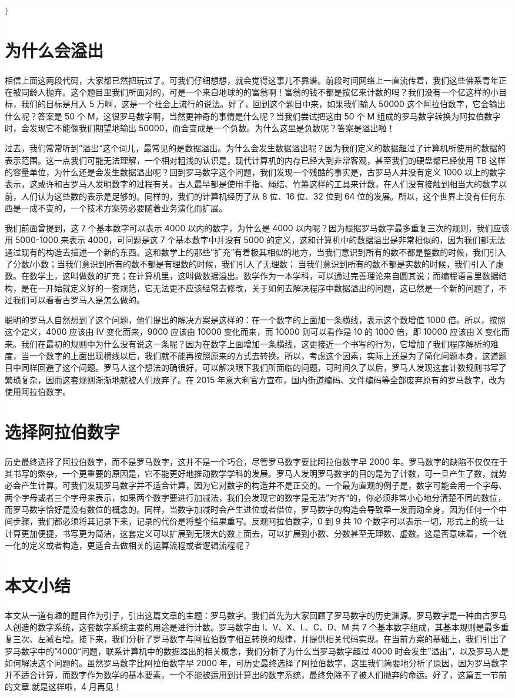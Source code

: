 ```csharp
}
```
# 为什么会溢出

相信上面这两段代码，大家都已然把玩过了。可我们仔细想想，就会觉得这事儿不靠谱。前段时间网络上一直流传着，我们这些佛系青年正在被同龄人抛弃。这个题目里我们所面对的，可是一个来自地球的的富翁啊！富翁的钱不都是按亿来计数的吗？我们没有一个亿这样的小目标，我们的目标是月入 5 万啊，这是一个社会上流行的说法。好了，回到这个题目中来，如果我们输入 50000 这个阿拉伯数字，它会输出什么呢？答案是 50 个 M，这很罗马数字啊，当然更神奇的事情是什么呢？当我们尝试把这由 50 个 M 组成的罗马数字转换为阿拉伯数字时，会发现它不能像我们期望地输出 50000，而会变成是一个负数。为什么这里是负数呢？答案是溢出啦！

过去，我们常常听到”溢出“这个词儿，最常见的是数据溢出。为什么会发生数据溢出呢？因为我们定义的数据超过了计算机所使用的数据的表示范围。这一点我们可能无法理解，一个相对粗浅的认识是，现代计算机的内存已经大到非常客观，甚至我们的硬盘都已经使用 TB 这样的容量单位，为什么还是会发生数据溢出呢？回到罗马数字这个问题，我们发现一个残酷的事实是，古罗马人并没有定义 1000 以上的数字表示，这或许和古罗马人发明数字的过程有关。古人最早都是使用手指、绳结、竹筹这样的工具来计数，在人们没有接触到相当大的数字以前，人们认为这些数的表示是足够的。同样的，我们的计算机经历了从 8 位、16 位、32 位到 64 位的发展。所以，这个世界上没有任何东西是一成不变的，一个技术方案势必要随着业务演化而扩展。

我们前面曾提到，这 7 个基本数字可以表示 4000 以内的数字，为什么是 4000 以内呢？因为根据罗马数字最多重复三次的规则，我们应该用 5000-1000 来表示 4000，可问题是这 7 个基本数字中并没有 5000 的定义，这和计算机中的数据溢出是非常相似的，因为我们都无法通过现有的构造去描述一个新的东西。这和数学上的那些”扩充“有着极其相似的地方，当我们意识到所有的数不都是整数的时候，我们引入了分数/小数；当我们意识到所有的数不都是有理数的时候，我们引入了无理数； 当我们意识到所有的数不都是实数的时候，我们引入了虚数。在数学上，这叫做数的扩充；在计算机里，这叫做数据溢出。数学作为一本学科，可以通过完善理论来自圆其说；而编程语言里数据结构，是在一开始就定义好的一套规范，它无法更不应该经常去修改，关于如何去解决程序中数据溢出的问题，这已然是一个新的问题了，不过我们可以看看古罗马人是怎么做的。

聪明的罗马人自然想到了这个问题，他们提出的解决方案是这样的：在一个数字的上面加一条横线，表示这个数增值 1000 倍。所以，按照这个定义，4000 应该由 IV 变化而来，9000 应该由 10000 变化而来，而 10000 则可以看作是 10 的 1000 倍，即 10000 应该由 X 变化而来。我们在最初的规则中为什么没有说这一条呢？因为在数字上面增加一条横线，这更接近一个书写的行为，它增加了我们程序解析的难度，当一个数字的上面出现横线以后，我们就不能再按照原来的方式去转换。所以，考虑这个因素，实际上还是为了简化问题本身，这道题目中同样回避了这个问题。罗马人这个想法的确很好，可以解决眼下我们所面临的问题，可时间久了以后，罗马人发现这套计数规则书写了繁琐复杂，因而这套规则渐渐地就被人们放弃了。在 2015 年意大利官方宣布，国内街道编码、文件编码等全部废弃原有的罗马数字，改为使用阿拉伯数字。

# 选择阿拉伯数字

历史最终选择了阿拉伯数字，而不是罗马数字，这并不是一个巧合，尽管罗马数字要比阿拉伯数字早 2000 年。罗马数字的缺陷不仅仅在于其书写的繁杂，一个更重要的原因是，它不能更好地推动数学学科的发展。罗马人发明罗马数字的目的是为了计数，可一旦产生了数，就势必会产生计算。可我们发现罗马数字并不适合计算，因为它对数字的构造并不是正交的。一个最为直观的例子是，数字可能会用一个字母、两个字母或者三个字母来表示，如果两个数字要进行加减法，我们会发现它的数字是无法”对齐“的，你必须非常小心地分清楚不同的数位，而罗马数字恰好是没有数位的概念的。同样，当数字加减时会产生进位或者借位，罗马数字的构造会导致牵一发而动全身，因为任何一个中间步骤，我们都必须将其记录下来，记录的代价是将整个结果重写。反观阿拉伯数字，0 到 9 共 10 个数字可以表示一切，形式上的统一让计算更加便捷，书写更为简洁，这套定义可以扩展到无限大的数上面去，可以扩展到小数、分数甚至无理数、虚数。这是否意味着，一个统一化的定义或者构造，更适合去做相关的运算流程或者逻辑流程呢？


# 本文小结

本文从一道有趣的题目作为引子，引出这篇文章的主题：罗马数字。我们首先为大家回顾了罗马数字的历史渊源。罗马数字是一种由古罗马人创造的数字系统，这套数字系统主要的用途是进行计数。罗马数字由 I、V、X、L、C、D、M 共 7 个基本数字组成，其基本规则是最多重复三次、左减右增。接下来，我们分析了罗马数字与阿拉伯数字相互转换的规律，并提供相关代码实现。在当前方案的基础上，我们引出了罗马数字中的”4000“问题，联系计算机中的数据溢出的相关概念，我们分析了为什么当罗马数字超过 4000 时会发生”溢出“，以及罗马人是如何解决这个问题的。虽然罗马数字比阿拉伯数字早 2000 年，可历史最终选择了阿拉伯数字，这里我们简要地分析了原因，因为罗马数字并不适合计算，而数字作为数学的基本要素，一个不能被运用到计算出的数字系统，最终免除不了被人们抛弃的命运。好了，这篇五一节前的文章 就是这样啦，4 月再见！